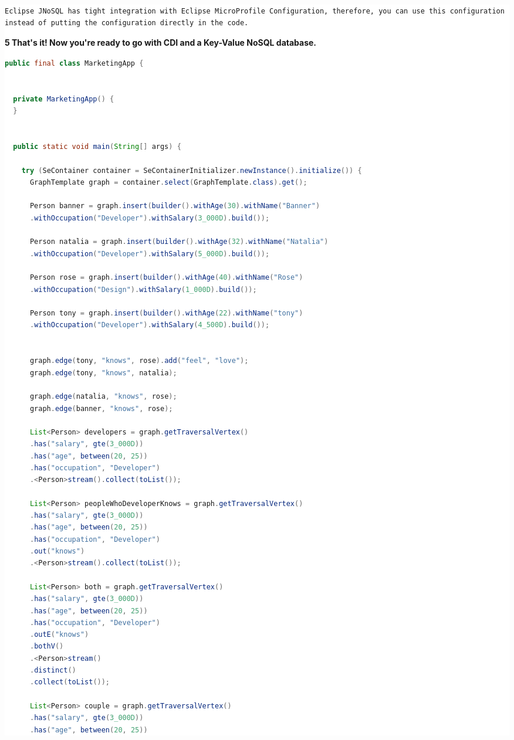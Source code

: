 ```tip
Eclipse JNoSQL has tight integration with Eclipse MicroProfile Configuration, therefore, you can use this configuration instead of putting the configuration directly in the code.
```

**5 That's it! Now you're ready to go with CDI and a Key-Value NoSQL database.**

```java
public final class MarketingApp {


  private MarketingApp() {
  }


  public static void main(String[] args) {

    try (SeContainer container = SeContainerInitializer.newInstance().initialize()) {
      GraphTemplate graph = container.select(GraphTemplate.class).get();

      Person banner = graph.insert(builder().withAge(30).withName("Banner")
      .withOccupation("Developer").withSalary(3_000D).build());

      Person natalia = graph.insert(builder().withAge(32).withName("Natalia")
      .withOccupation("Developer").withSalary(5_000D).build());

      Person rose = graph.insert(builder().withAge(40).withName("Rose")
      .withOccupation("Design").withSalary(1_000D).build());

      Person tony = graph.insert(builder().withAge(22).withName("tony")
      .withOccupation("Developer").withSalary(4_500D).build());


      graph.edge(tony, "knows", rose).add("feel", "love");
      graph.edge(tony, "knows", natalia);

      graph.edge(natalia, "knows", rose);
      graph.edge(banner, "knows", rose);

      List<Person> developers = graph.getTraversalVertex()
      .has("salary", gte(3_000D))
      .has("age", between(20, 25))
      .has("occupation", "Developer")
      .<Person>stream().collect(toList());

      List<Person> peopleWhoDeveloperKnows = graph.getTraversalVertex()
      .has("salary", gte(3_000D))
      .has("age", between(20, 25))
      .has("occupation", "Developer")
      .out("knows")
      .<Person>stream().collect(toList());

      List<Person> both = graph.getTraversalVertex()
      .has("salary", gte(3_000D))
      .has("age", between(20, 25))
      .has("occupation", "Developer")
      .outE("knows")
      .bothV()
      .<Person>stream()
      .distinct()
      .collect(toList());

      List<Person> couple = graph.getTraversalVertex()
      .has("salary", gte(3_000D))
      .has("age", between(20, 25))
```